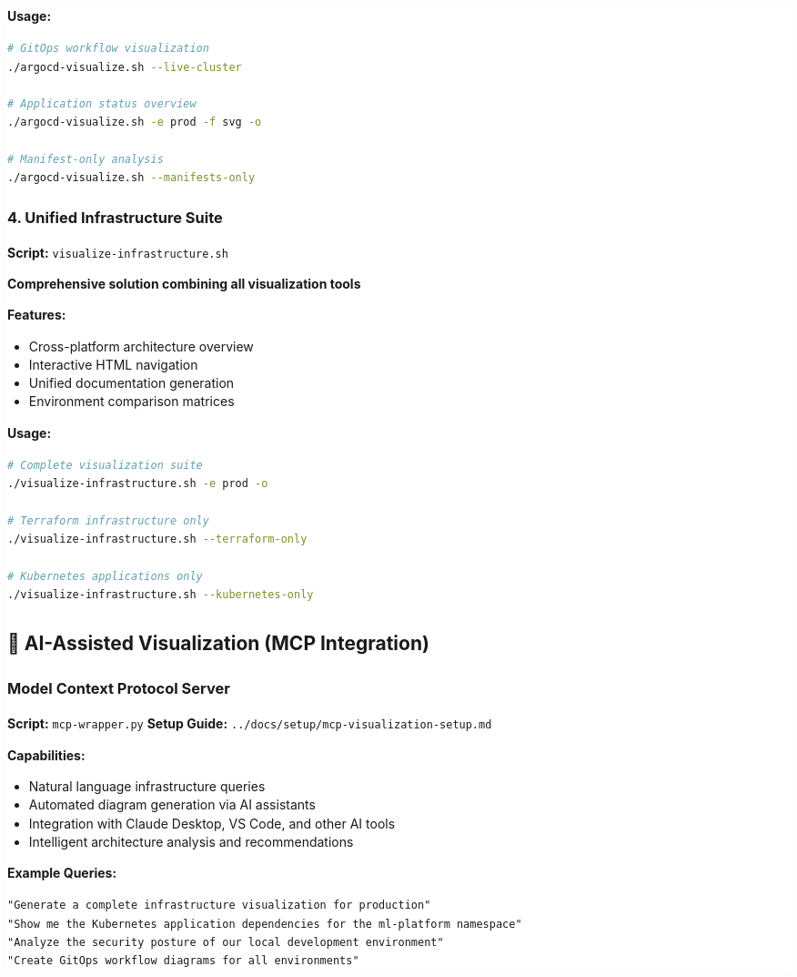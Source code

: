 **Usage:**

```bash
# GitOps workflow visualization
./argocd-visualize.sh --live-cluster

# Application status overview
./argocd-visualize.sh -e prod -f svg -o

# Manifest-only analysis
./argocd-visualize.sh --manifests-only
```

### **4. Unified Infrastructure Suite**

**Script:** `visualize-infrastructure.sh`

**Comprehensive solution combining all visualization tools**

**Features:**

- Cross-platform architecture overview
- Interactive HTML navigation
- Unified documentation generation
- Environment comparison matrices

**Usage:**

```bash
# Complete visualization suite
./visualize-infrastructure.sh -e prod -o

# Terraform infrastructure only
./visualize-infrastructure.sh --terraform-only

# Kubernetes applications only
./visualize-infrastructure.sh --kubernetes-only
```

## 🤖 AI-Assisted Visualization (MCP Integration)

### **Model Context Protocol Server**

**Script:** `mcp-wrapper.py`
**Setup Guide:** `../docs/setup/mcp-visualization-setup.md`

**Capabilities:**

- Natural language infrastructure queries
- Automated diagram generation via AI assistants
- Integration with Claude Desktop, VS Code, and other AI tools
- Intelligent architecture analysis and recommendations

**Example Queries:**

```
"Generate a complete infrastructure visualization for production"
"Show me the Kubernetes application dependencies for the ml-platform namespace"
"Analyze the security posture of our local development environment"
"Create GitOps workflow diagrams for all environments"
```

